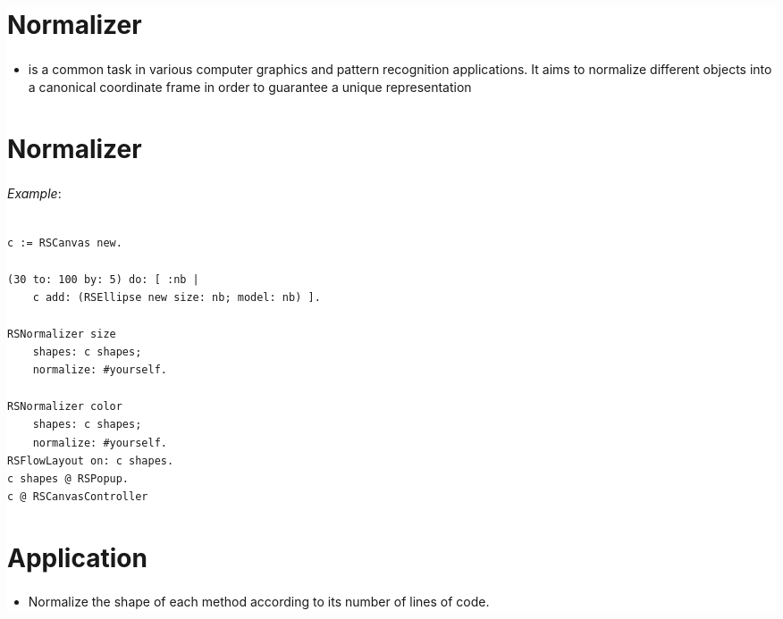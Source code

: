 # Normalizer
- is a common task in various computer graphics and pattern recognition applications. It aims to normalize different objects into a canonical coordinate frame in order to guarantee a unique representation

# Normalizer
*Example*:
```Smalltalk

c := RSCanvas new.

(30 to: 100 by: 5) do: [ :nb |
	c add: (RSEllipse new size: nb; model: nb) ].

RSNormalizer size
	shapes: c shapes;
	normalize: #yourself.

RSNormalizer color
	shapes: c shapes;
	normalize: #yourself.
RSFlowLayout on: c shapes.
c shapes @ RSPopup.
c @ RSCanvasController
```

# Application
- Normalize the shape of each method according to its number of lines of code.